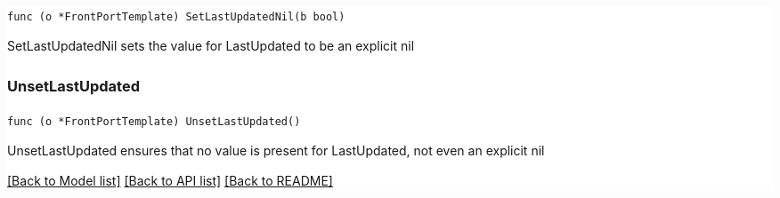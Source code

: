 `func (o *FrontPortTemplate) SetLastUpdatedNil(b bool)`

 SetLastUpdatedNil sets the value for LastUpdated to be an explicit nil

### UnsetLastUpdated
`func (o *FrontPortTemplate) UnsetLastUpdated()`

UnsetLastUpdated ensures that no value is present for LastUpdated, not even an explicit nil

[[Back to Model list]](../README.md#documentation-for-models) [[Back to API list]](../README.md#documentation-for-api-endpoints) [[Back to README]](../README.md)


